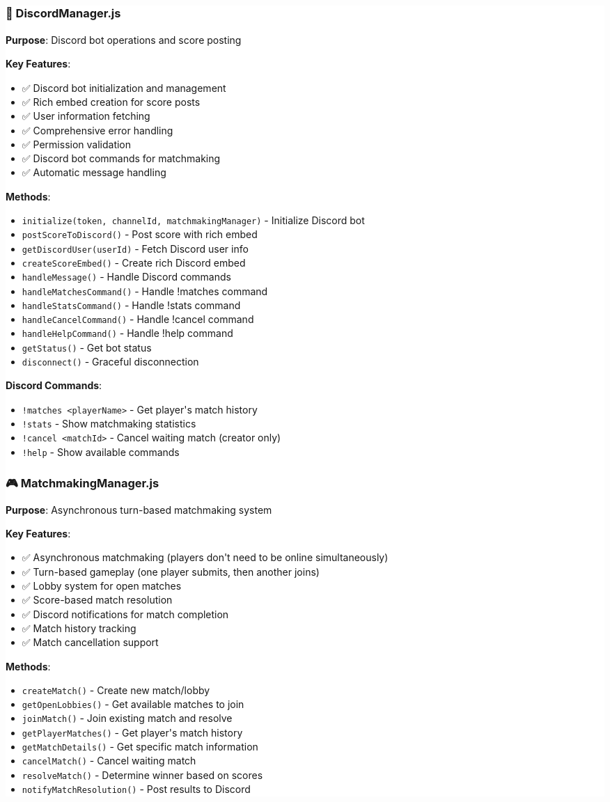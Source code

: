 ### 🤖 DiscordManager.js
**Purpose**: Discord bot operations and score posting

**Key Features**:
- ✅ Discord bot initialization and management
- ✅ Rich embed creation for score posts
- ✅ User information fetching
- ✅ Comprehensive error handling
- ✅ Permission validation
- ✅ Discord bot commands for matchmaking
- ✅ Automatic message handling

**Methods**:
- `initialize(token, channelId, matchmakingManager)` - Initialize Discord bot
- `postScoreToDiscord()` - Post score with rich embed
- `getDiscordUser(userId)` - Fetch Discord user info
- `createScoreEmbed()` - Create rich Discord embed
- `handleMessage()` - Handle Discord commands
- `handleMatchesCommand()` - Handle !matches command
- `handleStatsCommand()` - Handle !stats command
- `handleCancelCommand()` - Handle !cancel command
- `handleHelpCommand()` - Handle !help command
- `getStatus()` - Get bot status
- `disconnect()` - Graceful disconnection

**Discord Commands**:
- `!matches <playerName>` - Get player's match history
- `!stats` - Show matchmaking statistics
- `!cancel <matchId>` - Cancel waiting match (creator only)
- `!help` - Show available commands

### 🎮 MatchmakingManager.js
**Purpose**: Asynchronous turn-based matchmaking system

**Key Features**:
- ✅ Asynchronous matchmaking (players don't need to be online simultaneously)
- ✅ Turn-based gameplay (one player submits, then another joins)
- ✅ Lobby system for open matches
- ✅ Score-based match resolution
- ✅ Discord notifications for match completion
- ✅ Match history tracking
- ✅ Match cancellation support

**Methods**:
- `createMatch()` - Create new match/lobby
- `getOpenLobbies()` - Get available matches to join
- `joinMatch()` - Join existing match and resolve
- `getPlayerMatches()` - Get player's match history
- `getMatchDetails()` - Get specific match information
- `cancelMatch()` - Cancel waiting match
- `resolveMatch()` - Determine winner based on scores
- `notifyMatchResolution()` - Post results to Discord

